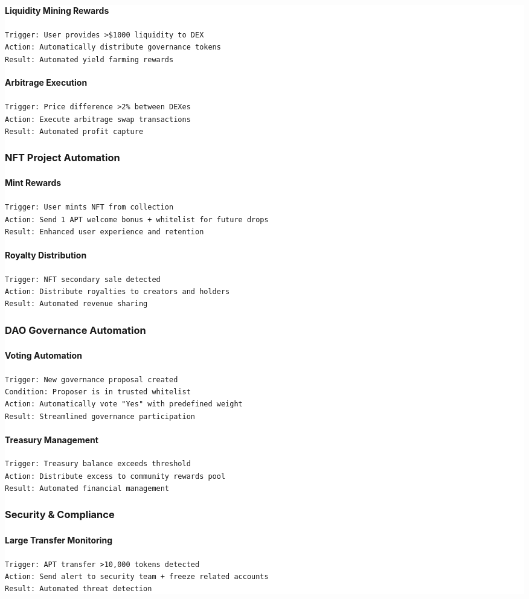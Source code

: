 #### **Liquidity Mining Rewards**
```
Trigger: User provides >$1000 liquidity to DEX
Action: Automatically distribute governance tokens
Result: Automated yield farming rewards
```

#### **Arbitrage Execution** 
```
Trigger: Price difference >2% between DEXes
Action: Execute arbitrage swap transactions  
Result: Automated profit capture
```

### **NFT Project Automation**

#### **Mint Rewards**
```
Trigger: User mints NFT from collection
Action: Send 1 APT welcome bonus + whitelist for future drops
Result: Enhanced user experience and retention
```

#### **Royalty Distribution**
```  
Trigger: NFT secondary sale detected
Action: Distribute royalties to creators and holders
Result: Automated revenue sharing
```

### **DAO Governance Automation**

#### **Voting Automation**
```
Trigger: New governance proposal created
Condition: Proposer is in trusted whitelist
Action: Automatically vote "Yes" with predefined weight
Result: Streamlined governance participation
```

#### **Treasury Management**
```
Trigger: Treasury balance exceeds threshold
Action: Distribute excess to community rewards pool
Result: Automated financial management
```

### **Security & Compliance**

#### **Large Transfer Monitoring**
```
Trigger: APT transfer >10,000 tokens detected
Action: Send alert to security team + freeze related accounts
Result: Automated threat detection
```
